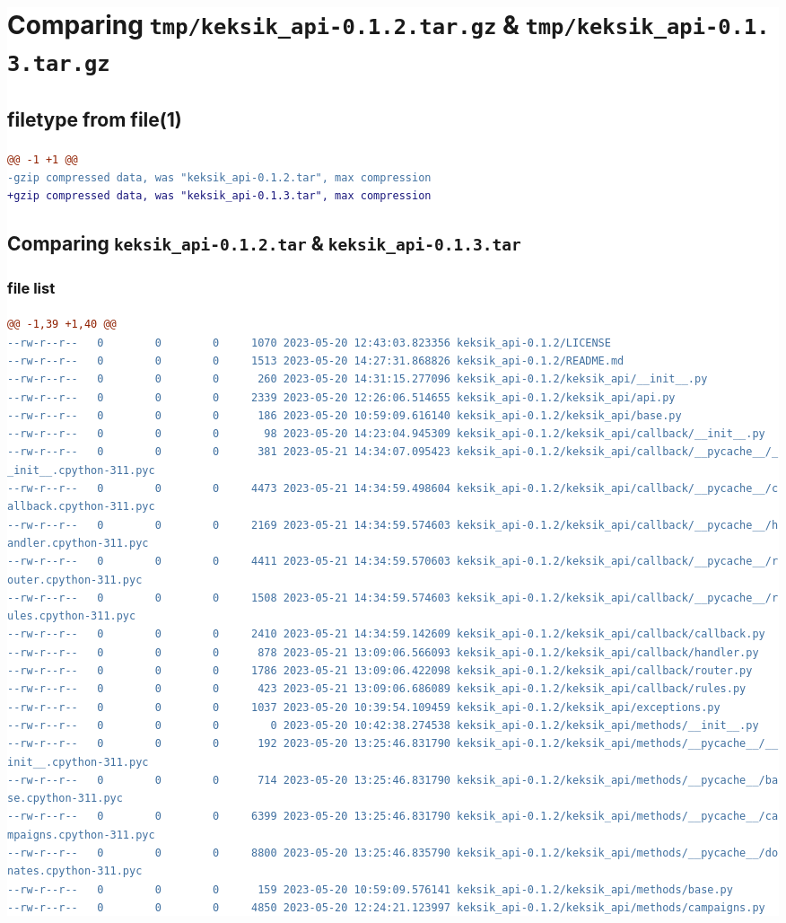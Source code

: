 # Comparing `tmp/keksik_api-0.1.2.tar.gz` & `tmp/keksik_api-0.1.3.tar.gz`

## filetype from file(1)

```diff
@@ -1 +1 @@
-gzip compressed data, was "keksik_api-0.1.2.tar", max compression
+gzip compressed data, was "keksik_api-0.1.3.tar", max compression
```

## Comparing `keksik_api-0.1.2.tar` & `keksik_api-0.1.3.tar`

### file list

```diff
@@ -1,39 +1,40 @@
--rw-r--r--   0        0        0     1070 2023-05-20 12:43:03.823356 keksik_api-0.1.2/LICENSE
--rw-r--r--   0        0        0     1513 2023-05-20 14:27:31.868826 keksik_api-0.1.2/README.md
--rw-r--r--   0        0        0      260 2023-05-20 14:31:15.277096 keksik_api-0.1.2/keksik_api/__init__.py
--rw-r--r--   0        0        0     2339 2023-05-20 12:26:06.514655 keksik_api-0.1.2/keksik_api/api.py
--rw-r--r--   0        0        0      186 2023-05-20 10:59:09.616140 keksik_api-0.1.2/keksik_api/base.py
--rw-r--r--   0        0        0       98 2023-05-20 14:23:04.945309 keksik_api-0.1.2/keksik_api/callback/__init__.py
--rw-r--r--   0        0        0      381 2023-05-21 14:34:07.095423 keksik_api-0.1.2/keksik_api/callback/__pycache__/__init__.cpython-311.pyc
--rw-r--r--   0        0        0     4473 2023-05-21 14:34:59.498604 keksik_api-0.1.2/keksik_api/callback/__pycache__/callback.cpython-311.pyc
--rw-r--r--   0        0        0     2169 2023-05-21 14:34:59.574603 keksik_api-0.1.2/keksik_api/callback/__pycache__/handler.cpython-311.pyc
--rw-r--r--   0        0        0     4411 2023-05-21 14:34:59.570603 keksik_api-0.1.2/keksik_api/callback/__pycache__/router.cpython-311.pyc
--rw-r--r--   0        0        0     1508 2023-05-21 14:34:59.574603 keksik_api-0.1.2/keksik_api/callback/__pycache__/rules.cpython-311.pyc
--rw-r--r--   0        0        0     2410 2023-05-21 14:34:59.142609 keksik_api-0.1.2/keksik_api/callback/callback.py
--rw-r--r--   0        0        0      878 2023-05-21 13:09:06.566093 keksik_api-0.1.2/keksik_api/callback/handler.py
--rw-r--r--   0        0        0     1786 2023-05-21 13:09:06.422098 keksik_api-0.1.2/keksik_api/callback/router.py
--rw-r--r--   0        0        0      423 2023-05-21 13:09:06.686089 keksik_api-0.1.2/keksik_api/callback/rules.py
--rw-r--r--   0        0        0     1037 2023-05-20 10:39:54.109459 keksik_api-0.1.2/keksik_api/exceptions.py
--rw-r--r--   0        0        0        0 2023-05-20 10:42:38.274538 keksik_api-0.1.2/keksik_api/methods/__init__.py
--rw-r--r--   0        0        0      192 2023-05-20 13:25:46.831790 keksik_api-0.1.2/keksik_api/methods/__pycache__/__init__.cpython-311.pyc
--rw-r--r--   0        0        0      714 2023-05-20 13:25:46.831790 keksik_api-0.1.2/keksik_api/methods/__pycache__/base.cpython-311.pyc
--rw-r--r--   0        0        0     6399 2023-05-20 13:25:46.831790 keksik_api-0.1.2/keksik_api/methods/__pycache__/campaigns.cpython-311.pyc
--rw-r--r--   0        0        0     8800 2023-05-20 13:25:46.835790 keksik_api-0.1.2/keksik_api/methods/__pycache__/donates.cpython-311.pyc
--rw-r--r--   0        0        0      159 2023-05-20 10:59:09.576141 keksik_api-0.1.2/keksik_api/methods/base.py
--rw-r--r--   0        0        0     4850 2023-05-20 12:24:21.123997 keksik_api-0.1.2/keksik_api/methods/campaigns.py
```